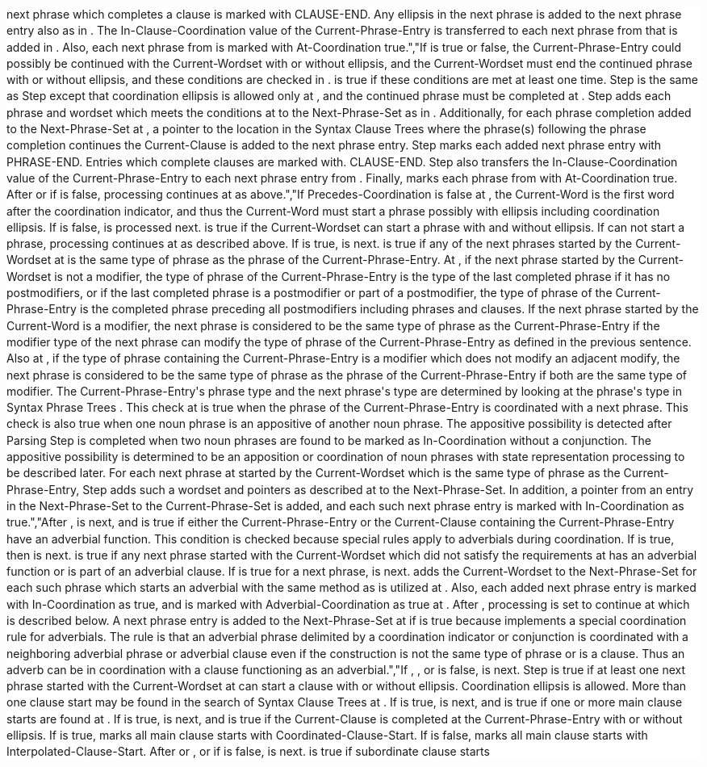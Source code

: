 next phrase which completes a clause is marked with CLAUSE-END. Any ellipsis in the next phrase is added to the next phrase entry also as in . The In-Clause-Coordination value of the Current-Phrase-Entry is transferred to each next phrase from  that is added in . Also, each next phrase from  is marked with At-Coordination true.","If  is true or false, the Current-Phrase-Entry could possibly be continued with the Current-Wordset with or without ellipsis, and the Current-Wordset must end the continued phrase with or without ellipsis, and these conditions are checked in .  is true if these conditions are met at least one time. Step  is the same as Step  except that coordination ellipsis is allowed only at , and the continued phrase must be completed at . Step  adds each phrase and wordset which meets the conditions at  to the Next-Phrase-Set as in . Additionally, for each phrase completion added to the Next-Phrase-Set at , a pointer to the location in the Syntax Clause Trees  where the phrase(s) following the phrase completion continues the Current-Clause is added to the next phrase entry. Step  marks each added next phrase entry with PHRASE-END. Entries which complete clauses are marked with. CLAUSE-END. Step  also transfers the In-Clause-Coordination value of the Current-Phrase-Entry to each next phrase entry from . Finally,  marks each phrase from  with At-Coordination true. After  or if  is false, processing continues at  as above.","If Precedes-Coordination is false at , the Current-Word is the first word after the coordination indicator, and thus the Current-Word must start a phrase possibly with ellipsis including coordination ellipsis. If  is false,  is processed next.  is true if the Current-Wordset can start a phrase with and without ellipsis. If  can not start a phrase, processing continues at  as described above. If  is true,  is next.  is true if any of the next phrases started by the Current-Wordset at  is the same type of phrase as the phrase of the Current-Phrase-Entry. At , if the next phrase started by the Current-Wordset is not a modifier, the type of phrase of the Current-Phrase-Entry is the type of the last completed phrase if it has no postmodifiers, or if the last completed phrase is a postmodifier or part of a postmodifier, the type of phrase of the Current-Phrase-Entry is the completed phrase preceding all postmodifiers including phrases and clauses. If the next phrase started by the Current-Word is a modifier, the next phrase is considered to be the same type of phrase as the Current-Phrase-Entry if the modifier type of the next phrase can modify the type of phrase of the Current-Phrase-Entry as defined in the previous sentence. Also at , if the type of phrase containing the Current-Phrase-Entry is a modifier which does not modify an adjacent modify, the next phrase is considered to be the same type of phrase as the phrase of the Current-Phrase-Entry if both are the same type of modifier. The Current-Phrase-Entry's phrase type and the next phrase's type are determined by looking at the phrase's type in Syntax Phrase Trees . This check at  is true when the phrase of the Current-Phrase-Entry is coordinated with a next phrase. This check is also true when one noun phrase is an appositive of another noun phrase. The appositive possibility is detected after Parsing Step  is completed when two noun phrases are found to be marked as In-Coordination without a conjunction. The appositive possibility is determined to be an apposition or coordination of noun phrases with state representation processing to be described later. For each next phrase at  started by the Current-Wordset which is the same type of phrase as the Current-Phrase-Entry, Step  adds such a wordset and pointers as described at  to the Next-Phrase-Set. In addition, a pointer from an entry in the Next-Phrase-Set to the Current-Phrase-Set is added, and each such next phrase entry is marked with In-Coordination as true.","After ,  is next, and is true if either the Current-Phrase-Entry or the Current-Clause containing the Current-Phrase-Entry have an adverbial function. This condition is checked because special rules apply to adverbials during coordination. If  is true, then  is next.  is true if any next phrase started with the Current-Wordset which did not satisfy the requirements at  has an adverbial function or is part of an adverbial clause. If  is true for a next phrase,  is next.  adds the Current-Wordset to the Next-Phrase-Set for each such phrase which starts an adverbial with the same method as is utilized at . Also, each added next phrase entry is marked with In-Coordination as true, and is marked with Adverbial-Coordination as true at . After , processing is set to continue at  which is described below. A next phrase entry is added to the Next-Phrase-Set at  if  is true because  implements a special coordination rule for adverbials. The rule is that an adverbial phrase delimited by a coordination indicator or conjunction is coordinated with a neighboring adverbial phrase or adverbial clause even if the construction is not the same type of phrase or is a clause. Thus an adverb can be in coordination with a clause functioning as an adverbial.","If , , or  is false,  is next. Step  is true if at least one next phrase started with the Current-Wordset at  can start a clause with or without ellipsis. Coordination ellipsis is allowed. More than one clause start may be found in the search of Syntax Clause Trees  at . If  is true,  is next, and is true if one or more main clause starts are found at . If  is true,  is next, and is true if the Current-Clause is completed at the Current-Phrase-Entry with or without ellipsis. If  is true,  marks all main clause starts with Coordinated-Clause-Start. If  is false,  marks all main clause starts with Interpolated-Clause-Start. After  or , or if  is false,  is next.  is true if subordinate clause starts